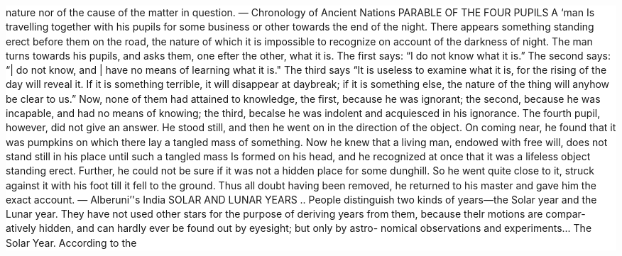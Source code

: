  
   
   
   
   
   
   
   
nature nor of the cause of the matter 
in question. 
— Chronology of Ancient Nations 
PARABLE OF THE 
FOUR PUPILS 
A ‘man Is travelling together with his 
pupils for some business or other 
towards the end of the night. There 
appears something standing erect before 
them on the road, the nature of which 
it is impossible to recognize on account 
of the darkness of night. The man 
turns towards his pupils, and asks them, 
one efter the other, what it is. The 
first says: “I do not know what it is.” The 
second says: “| do not know, and | have 
no means of learning what it is." The 
third says “It is useless to examine 
what it is, for the rising of the day will 
reveal it. If it is something terrible, 
it will disappear at daybreak; if it is 
something else, the nature of the thing 
will anyhow be clear to us.” Now, none 
of them had attained to knowledge, the 
first, because he was ignorant; the 
second, because he was incapable, and 
had no means of knowing; the third, 
becalse he was indolent and acquiesced 
in his ignorance. 
The fourth pupil, however, did not 
give an answer. He stood still, and 
then he went on in the direction of the 
object. On coming near, he found that 
it was pumpkins on which there lay a 
tangled mass of something. Now he 
knew that a living man, endowed with 
free will, does not stand still in his 
place until such a tangled mass Is 
formed on his head, and he recognized 
at once that it was a lifeless object 
standing erect. Further, he could not 
be sure if it was not a hidden place 
for some dunghill. So he went quite 
close to it, struck against it with his 
foot till it fell to the ground. Thus all 
doubt having been removed, he returned 
to his master and gave him the exact 
account. 
— Alberuni’'s India 
SOLAR AND LUNAR YEARS 
.. People distinguish two kinds of 
years—the Solar year and the Lunar 
year. They have not used other stars 
for the purpose of deriving years from 
them, because thelr motions are compar- 
atively hidden, and can hardly ever be 
found out by eyesight; but only by astro- 
nomical observations and experiments... 
The Solar Year. According to the 